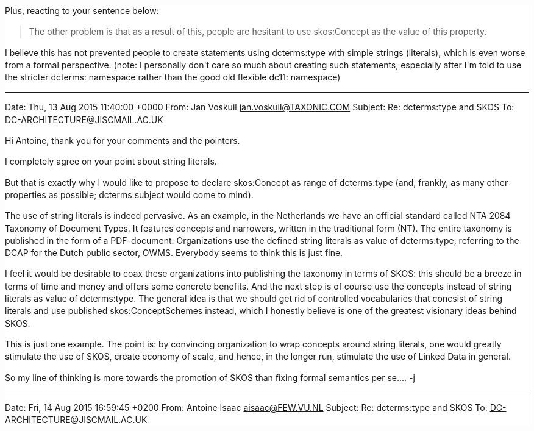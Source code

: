 Plus, reacting to your sentence below:

> The other problem is that as a result of this, people are hesitant to
> use skos:Concept as the value of this property.

I believe this has not prevented people to create statements using
dcterms:type with simple strings (literals), which is even worse from a
formal perspective.  (note: I personally don't care so much about
creating such statements, especially after I'm told to use the stricter
dcterms: namespace rather than the good old flexible dc11: namespace)

---------------------------------------------------------------------- 
Date: Thu, 13 Aug 2015 11:40:00 +0000 
From: Jan Voskuil <jan.voskuil@TAXONIC.COM> 
Subject: Re: dcterms:type and SKOS 
To: DC-ARCHITECTURE@JISCMAIL.AC.UK 

Hi Antoine, thank you for your comments and the pointers.

I completely agree on your point about string literals.

But that is exactly why I would like to propose to declare skos:Concept
as range of dcterms:type (and, frankly, as many other properties as
possible; dcterms:subject would come to mind).

The use of string literals is indeed pervasive. As an example, in the
Netherlands we have an official standard called NTA 2084 Taxonomy of
Document Types. It features concepts and narrowers, written in the
traditional form (NT). The entire taxonomy is published in the form of a
PDF-document. Organizations use the defined string literals as value of
dcterms:type, referring to the DCAP for the Dutch public sector, OWMS.
Everybody seems to think this is just fine.

I feel it would be desirable to coax these organizations into publishing
the taxonomy in terms of SKOS: this should be a breeze in terms of time
and money and offers some concrete benefits. And the next step is of
course use the concepts instead of string literals as value of
dcterms:type. The general idea is that we should get rid of controlled
vocabularies that concsist of string literals and use published
skos:ConceptSchemes instead, which I honestly believe is one of the
greatest visionary ideas behind SKOS.

This is just one example. The point is: by convincing organization to
wrap concepts around string literals, one would greatly stimulate the
use of SKOS, create economy of scale, and hence, in the longer run,
stimulate the use of Linked Data in general.

So my line of thinking is more towards the promotion of SKOS than fixing
formal semantics per se.... -j

----------------------------------------------------------------------  
Date: Fri, 14 Aug 2015 16:59:45 +0200 
From: Antoine Isaac <aisaac@FEW.VU.NL> 
Subject: Re: dcterms:type and SKOS 
To: DC-ARCHITECTURE@JISCMAIL.AC.UK 
